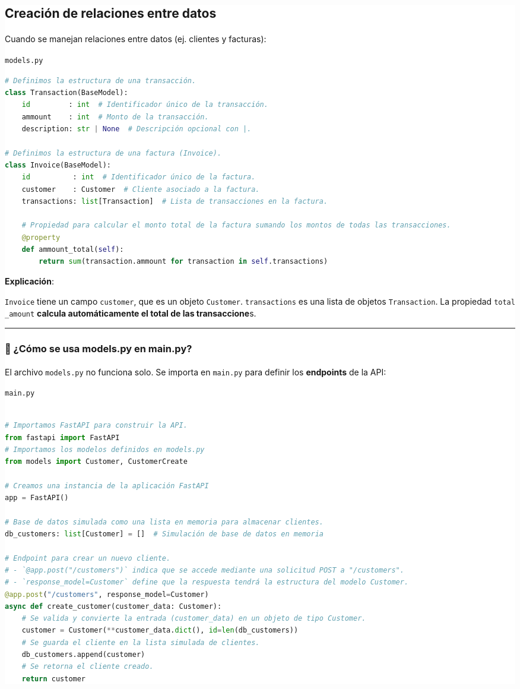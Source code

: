 ```python
```

## **Creación de relaciones entre datos**

Cuando se manejan relaciones entre datos (ej. clientes y facturas):

`models.py`
```python
# Definimos la estructura de una transacción.
class Transaction(BaseModel):
    id         : int  # Identificador único de la transacción.
    ammount    : int  # Monto de la transacción.
    description: str | None  # Descripción opcional con |.

# Definimos la estructura de una factura (Invoice).
class Invoice(BaseModel):
    id          : int  # Identificador único de la factura.
    customer    : Customer  # Cliente asociado a la factura.
    transactions: list[Transaction]  # Lista de transacciones en la factura.

    # Propiedad para calcular el monto total de la factura sumando los montos de todas las transacciones.
    @property
    def ammount_total(self):
        return sum(transaction.ammount for transaction in self.transactions)
```

**Explicación**:

``Invoice`` tiene un campo ``customer``, que es un objeto ``Customer``.
``transactions`` es una lista de objetos ``Transaction``.
La propiedad ``total_amount`` **calcula automáticamente el total de las transaccione**s.

---

### 📌 ¿Cómo se usa models.py en main.py?

El archivo ``models.py`` no funciona solo. Se importa en ``main.py`` para definir los **endpoints** de la API:

``main.py``
```python

# Importamos FastAPI para construir la API.
from fastapi import FastAPI
# Importamos los modelos definidos en models.py
from models import Customer, CustomerCreate

# Creamos una instancia de la aplicación FastAPI
app = FastAPI()

# Base de datos simulada como una lista en memoria para almacenar clientes.
db_customers: list[Customer] = []  # Simulación de base de datos en memoria

# Endpoint para crear un nuevo cliente.
# - `@app.post("/customers")` indica que se accede mediante una solicitud POST a "/customers".
# - `response_model=Customer` define que la respuesta tendrá la estructura del modelo Customer.
@app.post("/customers", response_model=Customer)
async def create_customer(customer_data: Customer):
    # Se valida y convierte la entrada (customer_data) en un objeto de tipo Customer.
    customer = Customer(**customer_data.dict(), id=len(db_customers))
    # Se guarda el cliente en la lista simulada de clientes.
    db_customers.append(customer)
    # Se retorna el cliente creado.
    return customer
```